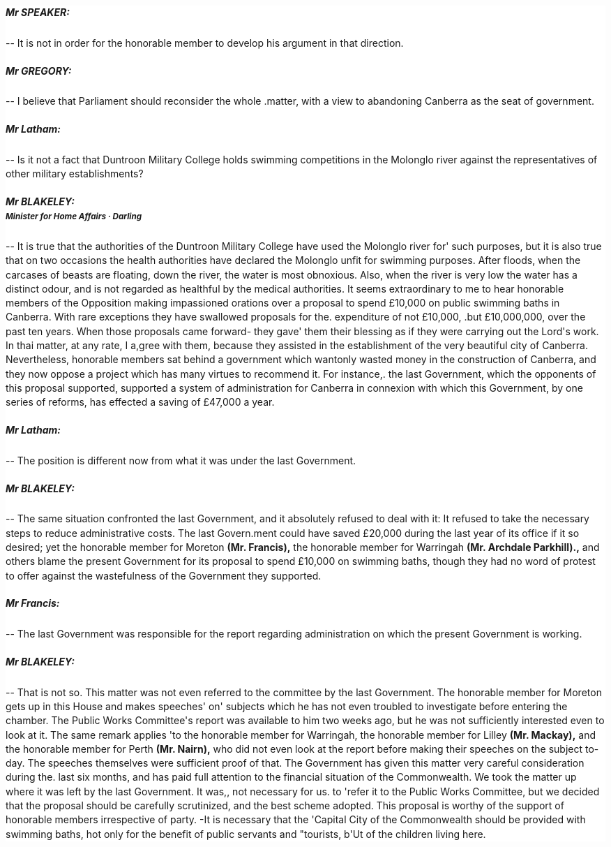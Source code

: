##### Mr SPEAKER:

-- It is not in order for the honorable member to develop his argument in that direction. 

##### Mr GREGORY:

-- I believe that Parliament should reconsider the whole .matter, with a view to abandoning Canberra as the seat of government. 

##### Mr Latham:

--  Is it not a fact that Duntroon Military College holds swimming competitions in the Molonglo river against the representatives of other military establishments? 

##### Mr BLAKELEY:<br><small class="text-muted">Minister for Home Affairs &middot; Darling</small>

--  It is true that the authorities of the Duntroon Military College have used the Molonglo river for' such purposes, but it is also true that on two occasions the health authorities have declared the Molonglo unfit for swimming purposes. After floods, when the carcases of beasts are floating, down the river, the water is most obnoxious. Also, when the river is very low the water has a distinct odour, and is not regarded as healthful by the medical authorities. It seems extraordinary to me to hear honorable members of the Opposition making impassioned orations over a proposal to spend £10,000 on public swimming baths in Canberra. With rare exceptions they have swallowed proposals for the. expenditure of not £10,000, .but £10,000,000, over the past ten years. When those proposals came forward- they gave' them their blessing as if they were carrying out the Lord's work. In thai matter, at any rate, I a,gree with them, because they assisted in the establishment of the very beautiful city of Canberra. Nevertheless, honorable members sat behind a government which wantonly wasted money in the construction of Canberra, and they now oppose a project which has many virtues to recommend it. For instance,. the last Government, which the opponents of this proposal supported, supported a system of administration for Canberra in connexion with which this Government, by one series of reforms, has effected a saving of £47,000 a year. 

##### Mr Latham:

--  The position is different now from what it was under the last Government.  

##### Mr BLAKELEY:

-- The same situation confronted the last Government, and it absolutely refused to deal with it: It refused to take the necessary steps to reduce administrative costs. The last Govern.ment could have saved £20,000 during the last year of its office if it so desired; yet the honorable member for Moreton  **(Mr. Francis),**  the honorable member for Warringah  **(Mr. Archdale Parkhill).,**  and others blame the present Government for its proposal to spend £10,000 on swimming baths, though they had no word of protest to offer against the wastefulness of the Government they supported. 

##### Mr Francis:

--  The last Government was responsible for the report regarding administration on which the present Government is working. 

##### Mr BLAKELEY:

-- That is not so. This matter was not even referred to the committee by the last Government. The honorable member for Moreton gets up in this House and makes speeches' on' subjects which he has not even troubled to investigate before entering the chamber. The Public Works Committee's report was available to him two weeks ago, but he was not sufficiently interested even to look at it. The same remark applies 'to the honorable member for Warringah, the honorable member for Lilley  **(Mr. Mackay),**  and the honorable member for Perth  **(Mr. Nairn),**  who did not even look at the report before making their speeches on the subject to-day. The speeches themselves were sufficient proof of that. The Government has given this matter very careful consideration during the. last six months, and has paid full attention to the financial situation of the Commonwealth. We took the matter up where it was left by the last Government. It was,, not necessary for us. to 'refer it to the Public Works Committee, but we decided that the proposal should be carefully  scrutinized, and the best scheme adopted. This proposal is worthy of the support of honorable members irrespective of party. -It is necessary that the  'Capital  City of the Commonwealth should be provided with swimming baths, hot only for the benefit of public servants and "tourists, b'Ut of the children living here. 
